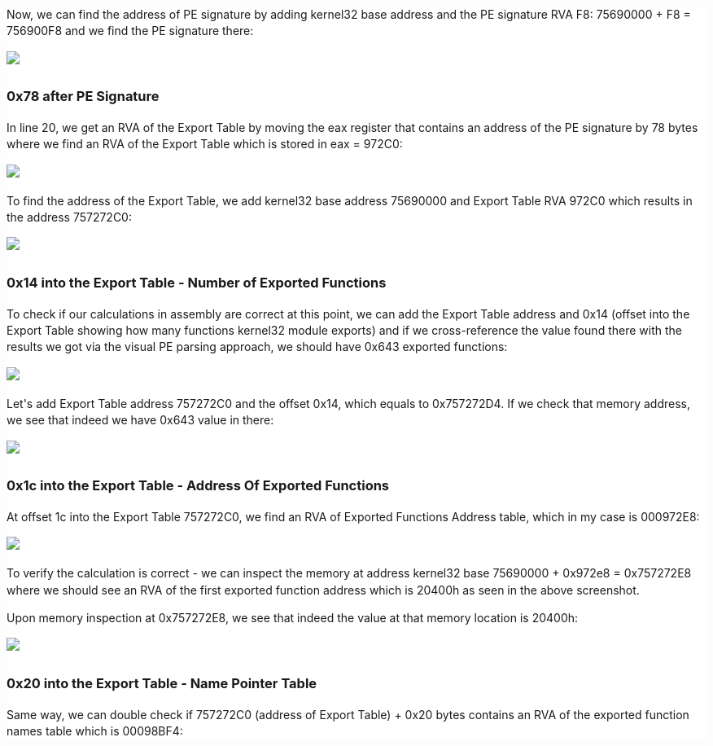 Now, we can find the address of PE signature by adding kernel32 base address and the PE signature RVA F8: 75690000 + F8 = 756900F8 and we find the PE signature there:

![](<../../.gitbook/assets/image (72).png>)

### 0x78 after PE Signature

In line 20, we get an RVA of the Export Table by moving the eax register that contains an address of the PE signature by 78 bytes where we find an RVA of the Export Table which is stored in eax = 972C0:

![](<../../.gitbook/assets/image (73).png>)

To find the address of the Export Table, we add kernel32 base address 75690000 and Export Table RVA 972C0 which results in the address 757272C0:

![](<../../.gitbook/assets/image (74).png>)

### 0x14 into the Export Table - Number of Exported Functions

To check if our calculations in assembly are correct at this point, we can add the Export Table address and 0x14 (offset into the Export Table showing how many functions kernel32 module exports) and if we cross-reference the value found there with the results we got via the visual PE parsing approach, we should have 0x643 exported functions:

![](<../../.gitbook/assets/image (56).png>)

Let's add Export Table address 757272C0 and the offset 0x14, which equals to 0x757272D4. If we check that memory address, we see that indeed we have 0x643 value in there:

![](<../../.gitbook/assets/image (84).png>)

### 0x1c into the Export Table - Address Of Exported Functions

At offset 1c into the Export Table 757272C0, we find an RVA of Exported Functions Address table, which in my case is 000972E8:

![](<../../.gitbook/assets/image (86).png>)

To verify the calculation is correct - we can inspect the memory at address kernel32 base 75690000 + 0x972e8 = 0x757272E8 where we should see an RVA of the first exported function address which is 20400h as seen in the above screenshot.

Upon memory inspection at 0x757272E8, we see that indeed the value at that memory location is 20400h:

![](<../../.gitbook/assets/image (87).png>)

### 0x20 into the Export Table - Name Pointer Table

Same way, we can double check if 757272C0 (address of Export Table) + 0x20 bytes contains an RVA of the exported function names table which is 00098BF4:
